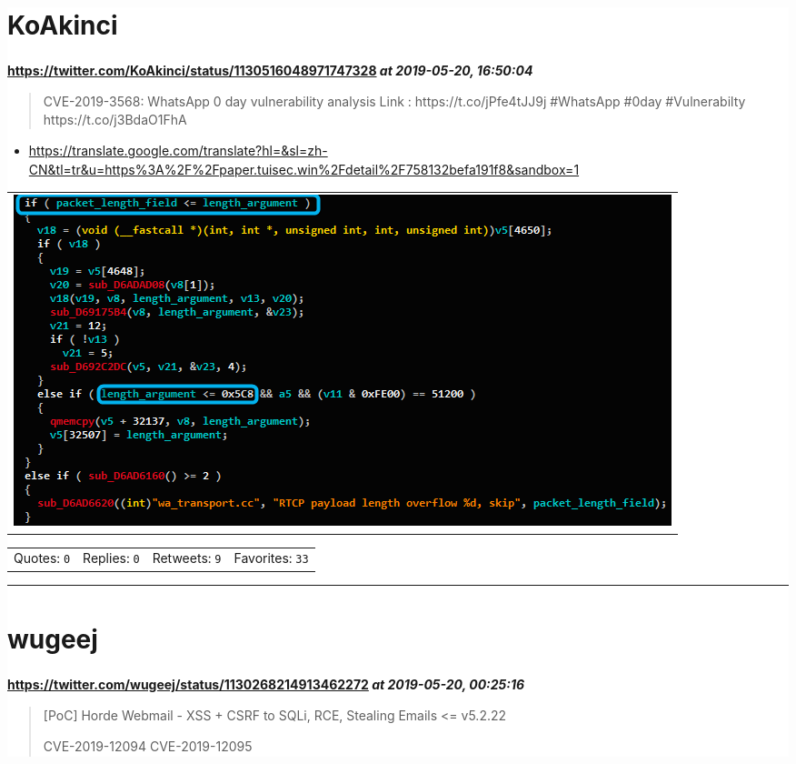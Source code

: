 
# KoAkinci
**https://twitter.com/KoAkinci/status/1130516048971747328 _at 2019-05-20, 16:50:04_**
<blockquote>
CVE-2019-3568: WhatsApp 0 day vulnerability analysis
Link : https://t.co/jPfe4tJJ9j
#WhatsApp #0day #Vulnerabilty https://t.co/j3BdaO1FhA
</blockquote>

* https://translate.google.com/translate?hl=&sl=zh-CN&tl=tr&u=https%3A%2F%2Fpaper.tuisec.win%2Fdetail%2F758132befa191f8&sandbox=1

<table><tr>
<td><img src="pictures/d85456d660978372d5d125d61e83ff0bf547d8112d3bed3d47856a3e353b3045.jpg" alt="d85456d660978372d5d125d61e83ff0bf547d8112d3bed3d47856a3e353b3045.jpg"></td>
</table></tr>
<table><tr>
<td>Quotes: <code>0</code></td>
<td>Replies: <code>0</code></td>
<td>Retweets: <code>9</code></td>
<td>Favorites: <code>33</code></td>
</tr></table>

---

# wugeej
**https://twitter.com/wugeej/status/1130268214913462272 _at 2019-05-20, 00:25:16_**
<blockquote>
[PoC] Horde Webmail - XSS + CSRF to SQLi, RCE, Stealing Emails &lt;= v5.2.22

CVE-2019-12094
CVE-2019-12095
